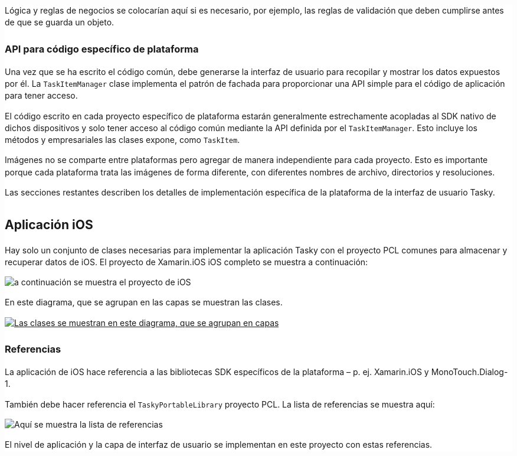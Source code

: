 Lógica y reglas de negocios se colocarían aquí si es necesario, por ejemplo, las reglas de validación que deben cumplirse antes de que se guarda un objeto.

 <a name="API_for_Platform-Specific_Code" />

### <a name="api-for-platform-specific-code"></a>API para código específico de plataforma

Una vez que se ha escrito el código común, debe generarse la interfaz de usuario para recopilar y mostrar los datos expuestos por él. La `TaskItemManager` clase implementa el patrón de fachada para proporcionar una API simple para el código de aplicación para tener acceso.

El código escrito en cada proyecto específico de plataforma estarán generalmente estrechamente acopladas al SDK nativo de dichos dispositivos y solo tener acceso al código común mediante la API definida por el `TaskItemManager`. Esto incluye los métodos y empresariales las clases expone, como `TaskItem`.

Imágenes no se comparte entre plataformas pero agregar de manera independiente para cada proyecto. Esto es importante porque cada plataforma trata las imágenes de forma diferente, con diferentes nombres de archivo, directorios y resoluciones.

Las secciones restantes describen los detalles de implementación específica de la plataforma de la interfaz de usuario Tasky.

 <a name="iOS_App" />

## <a name="ios-app"></a>Aplicación iOS

Hay solo un conjunto de clases necesarias para implementar la aplicación Tasky con el proyecto PCL comunes para almacenar y recuperar datos de iOS. El proyecto de Xamarin.iOS iOS completo se muestra a continuación:

 ![](case-study-tasky-images/taskyios-solution.png "a continuación se muestra el proyecto de iOS")

En este diagrama, que se agrupan en las capas se muestran las clases.

 [![](case-study-tasky-images/classdiagram-android.png "Las clases se muestran en este diagrama, que se agrupan en capas")](case-study-tasky-images/classdiagram-android.png#lightbox)

 <a name="References" />

### <a name="references"></a>Referencias

La aplicación de iOS hace referencia a las bibliotecas SDK específicos de la plataforma – p. ej. Xamarin.iOS y MonoTouch.Dialog-1.

También debe hacer referencia el `TaskyPortableLibrary` proyecto PCL.
La lista de referencias se muestra aquí:

 ![](case-study-tasky-images/taskyios-references.png "Aquí se muestra la lista de referencias")

El nivel de aplicación y la capa de interfaz de usuario se implementan en este proyecto con estas referencias.

 <a name="Application_Layer_(AL)" />
